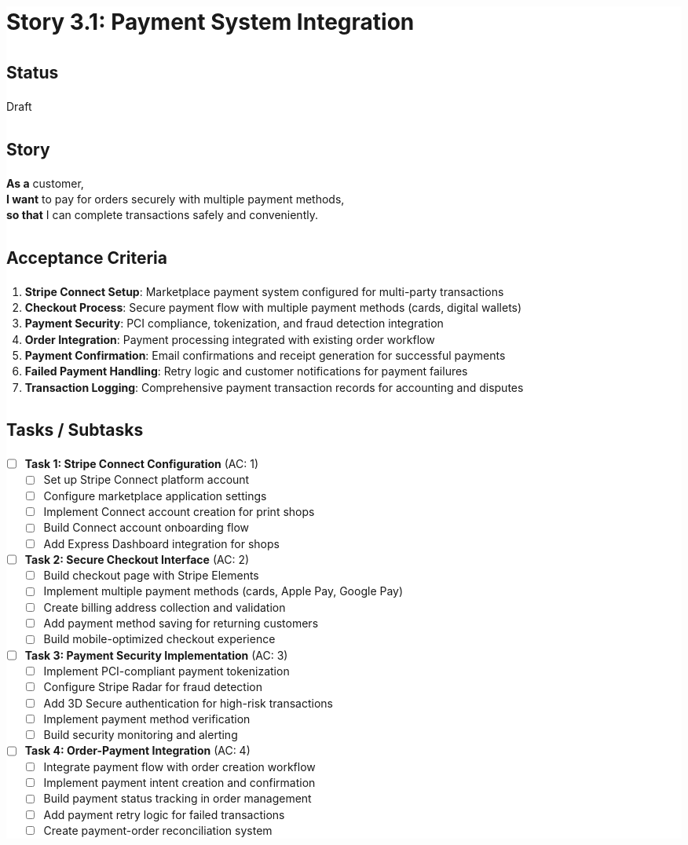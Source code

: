# Story 3.1: Payment System Integration

## Status
Draft

## Story
**As a** customer,  
**I want** to pay for orders securely with multiple payment methods,  
**so that** I can complete transactions safely and conveniently.

## Acceptance Criteria

1. **Stripe Connect Setup**: Marketplace payment system configured for multi-party transactions
2. **Checkout Process**: Secure payment flow with multiple payment methods (cards, digital wallets)
3. **Payment Security**: PCI compliance, tokenization, and fraud detection integration
4. **Order Integration**: Payment processing integrated with existing order workflow
5. **Payment Confirmation**: Email confirmations and receipt generation for successful payments
6. **Failed Payment Handling**: Retry logic and customer notifications for payment failures
7. **Transaction Logging**: Comprehensive payment transaction records for accounting and disputes

## Tasks / Subtasks

- [ ] **Task 1: Stripe Connect Configuration** (AC: 1)
  - [ ] Set up Stripe Connect platform account
  - [ ] Configure marketplace application settings
  - [ ] Implement Connect account creation for print shops
  - [ ] Build Connect account onboarding flow
  - [ ] Add Express Dashboard integration for shops

- [ ] **Task 2: Secure Checkout Interface** (AC: 2)
  - [ ] Build checkout page with Stripe Elements
  - [ ] Implement multiple payment methods (cards, Apple Pay, Google Pay)
  - [ ] Create billing address collection and validation
  - [ ] Add payment method saving for returning customers
  - [ ] Build mobile-optimized checkout experience

- [ ] **Task 3: Payment Security Implementation** (AC: 3)
  - [ ] Implement PCI-compliant payment tokenization
  - [ ] Configure Stripe Radar for fraud detection
  - [ ] Add 3D Secure authentication for high-risk transactions
  - [ ] Implement payment method verification
  - [ ] Build security monitoring and alerting

- [ ] **Task 4: Order-Payment Integration** (AC: 4)
  - [ ] Integrate payment flow with order creation workflow
  - [ ] Implement payment intent creation and confirmation
  - [ ] Build payment status tracking in order management
  - [ ] Add payment retry logic for failed transactions
  - [ ] Create payment-order reconciliation system
